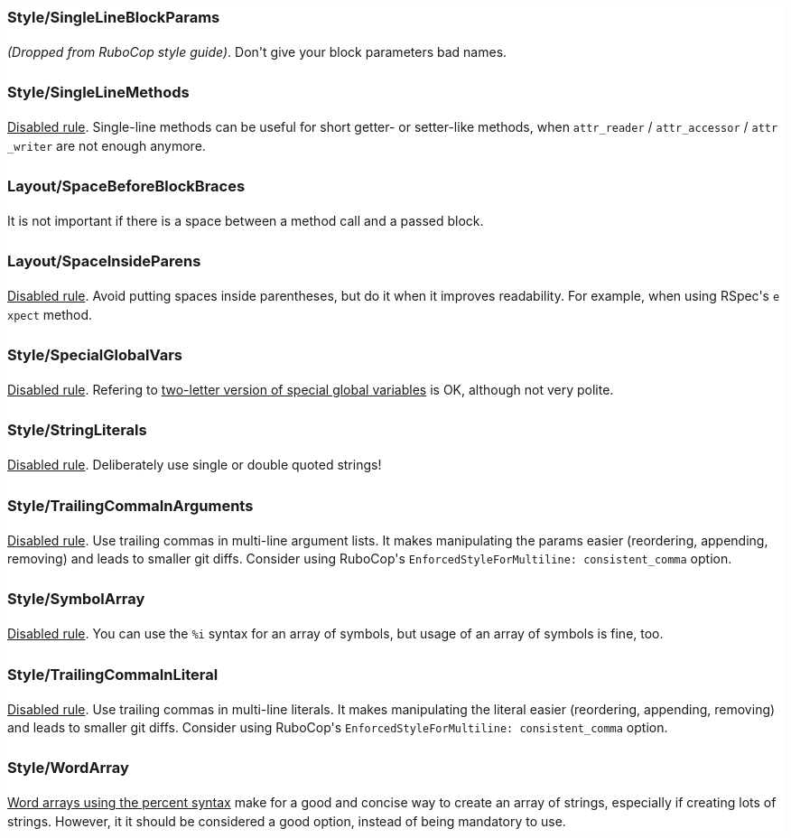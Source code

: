 ### Style/SingleLineBlockParams

*(Dropped from RuboCop style guide)*. Don't give your block parameters bad names.

### Style/SingleLineMethods

[Disabled rule](https://github.com/rubocop-hq/ruby-style-guide#no-single-line-methods).
Single-line methods can be useful for short getter- or setter-like methods, when
`attr_reader` / `attr_accessor` / `attr_writer` are not enough anymore.

### Layout/SpaceBeforeBlockBraces

It is not important if there is a space between a method call and a passed block.

### Layout/SpaceInsideParens

[Disabled rule](https://github.com/rubocop-hq/ruby-style-guide#no-spaces-braces). Avoid
putting spaces inside parentheses, but do it when it improves readability.
For example, when using RSpec's `expect` method.

### Style/SpecialGlobalVars

[Disabled rule](https://github.com/rubocop-hq/ruby-style-guide#no-cryptic-perlisms).
Refering to [two-letter version of special global variables](https://idiosyncratic-ruby.com/9-globalization.html#list-of-all-special-global-variables) is OK, although not very polite.

### Style/StringLiterals

[Disabled rule](https://github.com/rubocop-hq/ruby-style-guide#consistent-string-literals).
Deliberately use single or double quoted strings!

### Style/TrailingCommaInArguments

[Disabled rule](https://github.com/rubocop-hq/ruby-style-guide#no-trailing-params-comma).
Use trailing commas in multi-line argument lists. It makes manipulating the params easier
(reordering, appending, removing) and leads to smaller git diffs. Consider using RuboCop's
`EnforcedStyleForMultiline: consistent_comma` option.

### Style/SymbolArray

[Disabled rule](https://github.com/rubocop-hq/ruby-style-guide#percent-i). You can use the
`%i` syntax for an array of symbols, but usage of an array of symbols is fine, too.

### Style/TrailingCommaInLiteral

[Disabled rule](https://github.com/rubocop-hq/ruby-style-guide#no-trailing-array-commas).
Use trailing commas in multi-line literals. It makes manipulating the literal easier
(reordering, appending, removing) and leads to smaller git diffs. Consider using RuboCop's
`EnforcedStyleForMultiline: consistent_comma` option.

### Style/WordArray

[Word arrays using the percent syntax](https://en.wikibooks.org/wiki/Ruby_Programming/Syntax/Literals#The_.25_Notation)
make for a good and concise way to create an array of strings, especially if creating lots
of strings. However, it it should be considered a good option, instead of being mandatory
to use.

